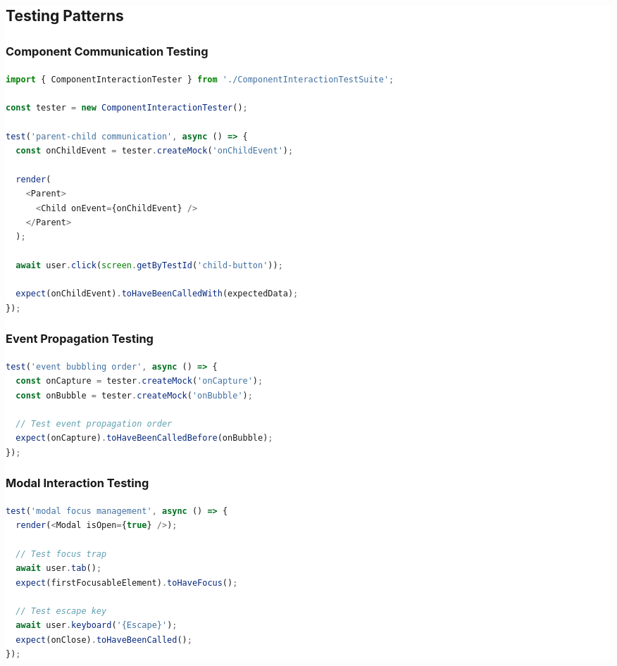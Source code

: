 ## Testing Patterns

### Component Communication Testing

```typescript
import { ComponentInteractionTester } from './ComponentInteractionTestSuite';

const tester = new ComponentInteractionTester();

test('parent-child communication', async () => {
  const onChildEvent = tester.createMock('onChildEvent');

  render(
    <Parent>
      <Child onEvent={onChildEvent} />
    </Parent>
  );

  await user.click(screen.getByTestId('child-button'));

  expect(onChildEvent).toHaveBeenCalledWith(expectedData);
});
```

### Event Propagation Testing

```typescript
test('event bubbling order', async () => {
  const onCapture = tester.createMock('onCapture');
  const onBubble = tester.createMock('onBubble');

  // Test event propagation order
  expect(onCapture).toHaveBeenCalledBefore(onBubble);
});
```

### Modal Interaction Testing

```typescript
test('modal focus management', async () => {
  render(<Modal isOpen={true} />);

  // Test focus trap
  await user.tab();
  expect(firstFocusableElement).toHaveFocus();

  // Test escape key
  await user.keyboard('{Escape}');
  expect(onClose).toHaveBeenCalled();
});
```
